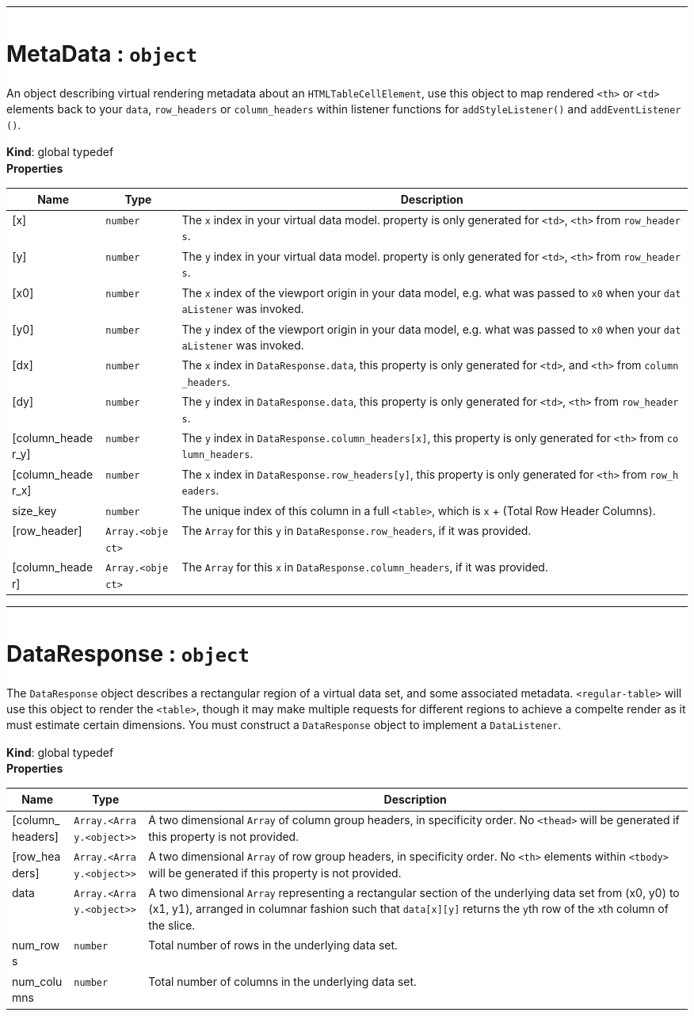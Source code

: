 
* * *

<a name="MetaData"></a>

# MetaData : <code>object</code>
An object describing virtual rendering metadata about an
`HTMLTableCellElement`, use this object to map rendered `<th>` or `<td>`
elements back to your `data`, `row_headers` or `column_headers` within
listener functions for `addStyleListener()` and `addEventListener()`.

**Kind**: global typedef  
**Properties**

| Name | Type | Description |
| --- | --- | --- |
| [x] | <code>number</code> | The `x` index in your virtual data model. property is only generated for `<td>`, `<th>` from `row_headers`. |
| [y] | <code>number</code> | The `y` index in your virtual data model. property is only generated for `<td>`, `<th>` from `row_headers`. |
| [x0] | <code>number</code> | The `x` index of the viewport origin in your data model, e.g. what was passed to `x0` when your `dataListener` was invoked. |
| [y0] | <code>number</code> | The `y` index of the viewport origin in your data model, e.g. what was passed to `x0` when your `dataListener` was invoked. |
| [dx] | <code>number</code> | The `x` index in `DataResponse.data`, this property is only generated for `<td>`, and `<th>` from `column_headers`. |
| [dy] | <code>number</code> | The `y` index in `DataResponse.data`, this property is only generated for `<td>`, `<th>` from `row_headers`. |
| [column_header_y] | <code>number</code> | The `y` index in `DataResponse.column_headers[x]`, this property is only generated for `<th>` from `column_headers`. |
| [column_header_x] | <code>number</code> | The `x` index in `DataResponse.row_headers[y]`, this property is only generated for `<th>` from `row_headers`. |
| size_key | <code>number</code> | The unique index of this column in a full `<table>`, which is `x` + (Total Row Header Columns). |
| [row_header] | <code>Array.&lt;object&gt;</code> | The `Array` for this `y` in `DataResponse.row_headers`, if it was provided. |
| [column_header] | <code>Array.&lt;object&gt;</code> | The `Array` for this `x` in `DataResponse.column_headers`, if it was provided. |


* * *

<a name="DataResponse"></a>

# DataResponse : <code>object</code>
The `DataResponse` object describes a rectangular region of a virtual
data set, and some associated metadata.  `<regular-table>` will use this
object to render the `<table>`, though it may make multiple requests for
different regions to achieve a compelte render as it must estimate
certain dimensions.  You must construct a `DataResponse` object to
implement a `DataListener`.

**Kind**: global typedef  
**Properties**

| Name | Type | Description |
| --- | --- | --- |
| [column_headers] | <code>Array.&lt;Array.&lt;object&gt;&gt;</code> | A two dimensional `Array` of column group headers, in specificity order.  No `<thead>` will be generated if this property is not provided. |
| [row_headers] | <code>Array.&lt;Array.&lt;object&gt;&gt;</code> | A two dimensional `Array` of row group headers, in specificity order.  No `<th>` elements within `<tbody>` will be generated if this property is not provided. |
| data | <code>Array.&lt;Array.&lt;object&gt;&gt;</code> | A two dimensional `Array` representing a rectangular section of the underlying data set from (x0, y0) to (x1, y1), arranged in columnar fashion such that `data[x][y]` returns the `y`th row of the `x`th column of the slice. |
| num_rows | <code>number</code> | Total number of rows in the underlying data set. |
| num_columns | <code>number</code> | Total number of columns in the underlying data set. |
